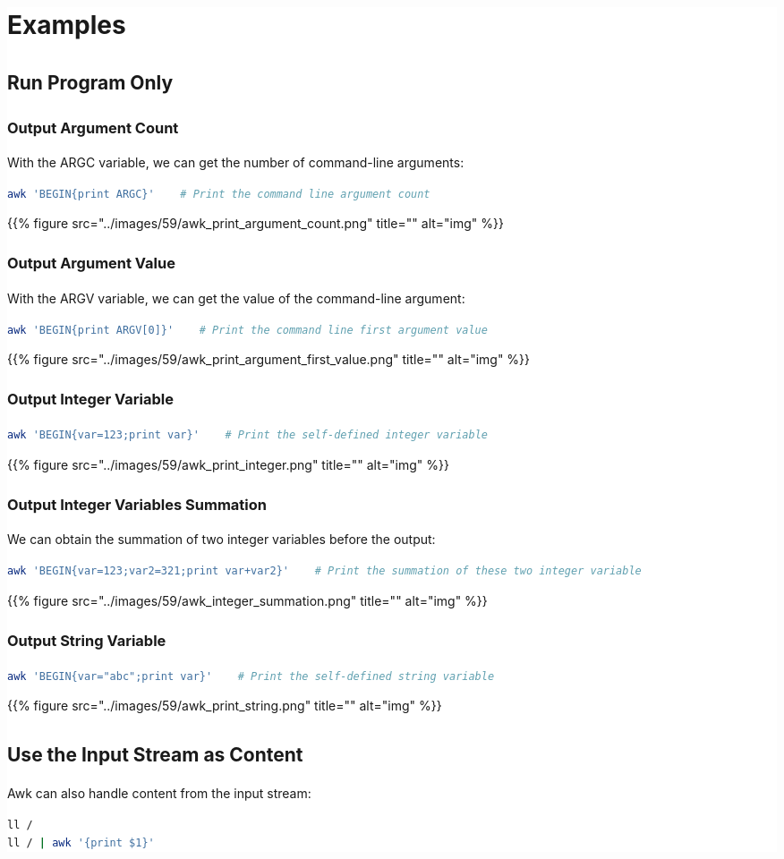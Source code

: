 # Examples

## Run Program Only

### Output Argument Count

With the ARGC variable, we can get the number of command-line arguments:

```bash
awk 'BEGIN{print ARGC}'    # Print the command line argument count
```

{{% figure src="../images/59/awk_print_argument_count.png" title="" alt="img" %}}

### Output Argument Value

With the ARGV variable, we can get the value of the command-line argument:

```bash
awk 'BEGIN{print ARGV[0]}'    # Print the command line first argument value
```

{{% figure src="../images/59/awk_print_argument_first_value.png" title="" alt="img" %}}

### Output Integer Variable

```bash
awk 'BEGIN{var=123;print var}'    # Print the self-defined integer variable
```

{{% figure src="../images/59/awk_print_integer.png" title="" alt="img" %}}

### Output Integer Variables Summation

We can obtain the summation of two integer variables before the output:

```bash
awk 'BEGIN{var=123;var2=321;print var+var2}'    # Print the summation of these two integer variable
```

{{% figure src="../images/59/awk_integer_summation.png" title="" alt="img" %}}

### Output String Variable

```bash
awk 'BEGIN{var="abc";print var}'    # Print the self-defined string variable
```

{{% figure src="../images/59/awk_print_string.png" title="" alt="img" %}}

## Use the Input Stream as Content

Awk can also handle content from the input stream:

```bash
ll /
ll / | awk '{print $1}'
```
